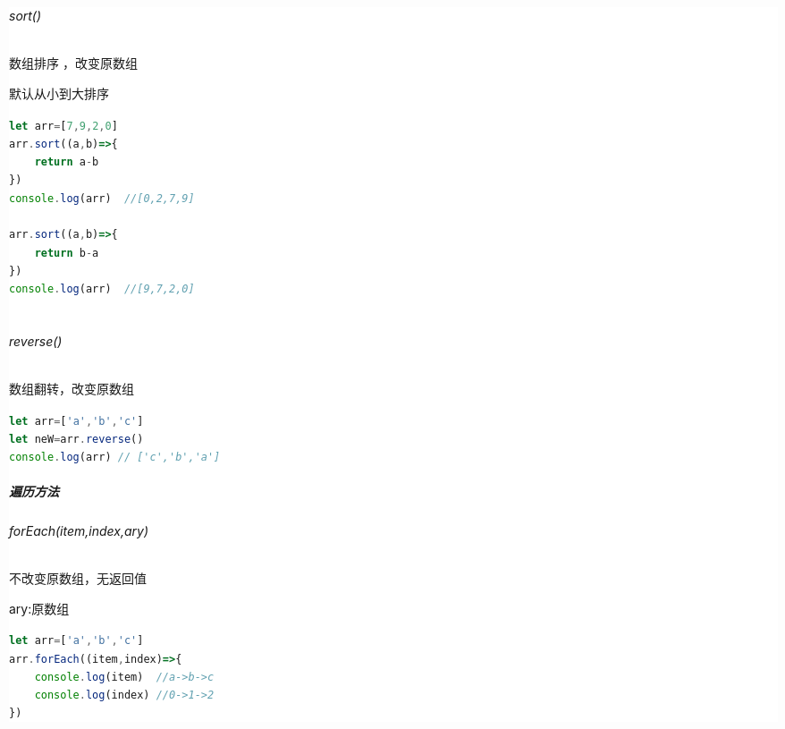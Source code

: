 ```javascript


```



###### sort()

数组排序  ，改变原数组

默认从小到大排序

```javascript
let arr=[7,9,2,0]
arr.sort((a,b)=>{
    return a-b
})
console.log(arr)  //[0,2,7,9]

arr.sort((a,b)=>{
    return b-a
})
console.log(arr)  //[9,7,2,0]



```



###### reverse() 

 数组翻转，改变原数组

```javascript
let arr=['a','b','c']
let neW=arr.reverse()
console.log(arr) // ['c','b','a']  
```





##### 遍历方法

######  forEach(item,index,ary)  

不改变原数组，无返回值

ary:原数组

```javascript
let arr=['a','b','c']
arr.forEach((item,index)=>{
    console.log(item)  //a->b->c
    console.log(index) //0->1->2
})
```
